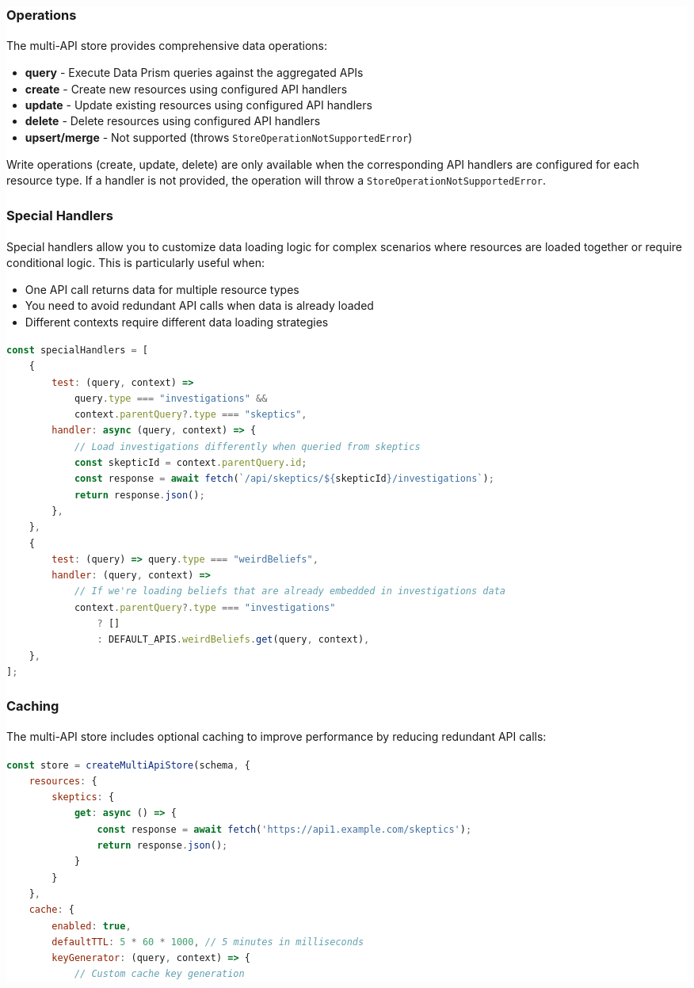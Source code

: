### Operations

The multi-API store provides comprehensive data operations:

- **query** - Execute Data Prism queries against the aggregated APIs
- **create** - Create new resources using configured API handlers
- **update** - Update existing resources using configured API handlers  
- **delete** - Delete resources using configured API handlers
- **upsert/merge** - Not supported (throws `StoreOperationNotSupportedError`)

Write operations (create, update, delete) are only available when the corresponding API handlers are configured for each resource type. If a handler is not provided, the operation will throw a `StoreOperationNotSupportedError`.

### Special Handlers

Special handlers allow you to customize data loading logic for complex scenarios where resources are loaded together or require conditional logic. This is particularly useful when:

- One API call returns data for multiple resource types
- You need to avoid redundant API calls when data is already loaded
- Different contexts require different data loading strategies

```javascript
const specialHandlers = [
	{
		test: (query, context) =>
			query.type === "investigations" &&
			context.parentQuery?.type === "skeptics",
		handler: async (query, context) => {
			// Load investigations differently when queried from skeptics
			const skepticId = context.parentQuery.id;
			const response = await fetch(`/api/skeptics/${skepticId}/investigations`);
			return response.json();
		},
	},
	{
		test: (query) => query.type === "weirdBeliefs",
		handler: (query, context) =>
			// If we're loading beliefs that are already embedded in investigations data
			context.parentQuery?.type === "investigations"
				? []
				: DEFAULT_APIS.weirdBeliefs.get(query, context),
	},
];
```

### Caching

The multi-API store includes optional caching to improve performance by reducing redundant API calls:

```javascript
const store = createMultiApiStore(schema, {
	resources: {
		skeptics: {
			get: async () => {
				const response = await fetch('https://api1.example.com/skeptics');
				return response.json();
			}
		}
	},
	cache: {
		enabled: true,
		defaultTTL: 5 * 60 * 1000, // 5 minutes in milliseconds
		keyGenerator: (query, context) => {
			// Custom cache key generation
```
